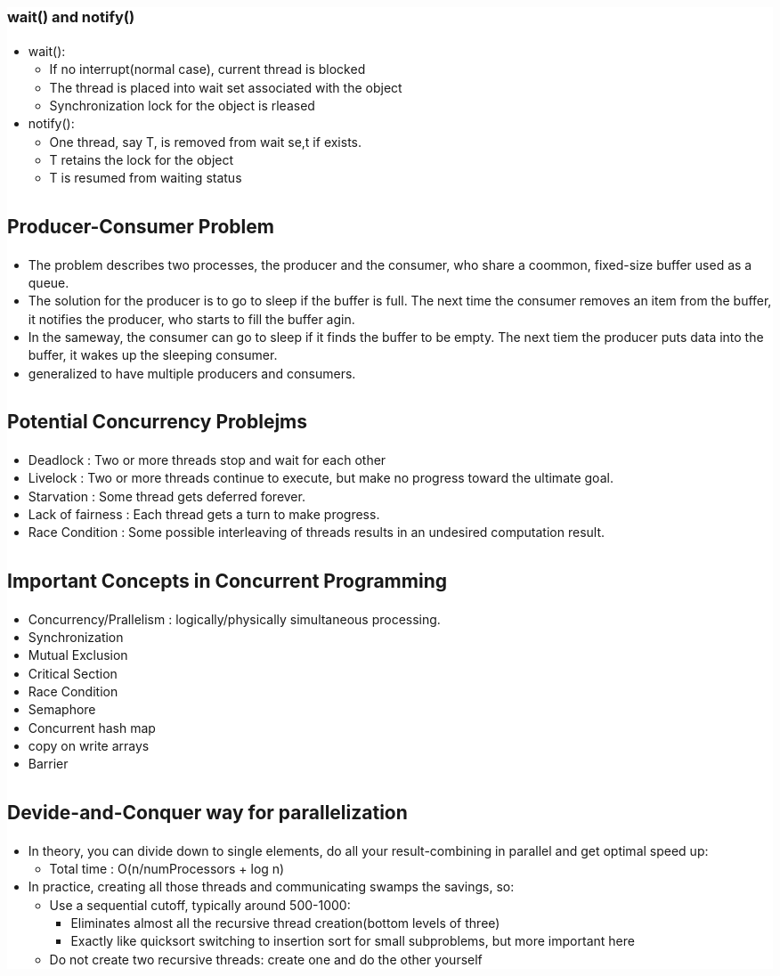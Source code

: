 ### wait() and notify()
 * wait():
   * If no interrupt(normal case), current thread is blocked
   * The thread is placed into wait set associated with the object
   * Synchronization lock for the object is rleased
 * notify():
   * One thread, say T, is removed from wait se,t if exists.
   * T retains the lock for the object
   * T is resumed from waiting status

## Producer-Consumer Problem
 * The problem describes two processes, the producer and the consumer, who share a coommon, fixed-size buffer used as a queue.
 * The solution for the producer is to go to sleep if the buffer is full. The next time the consumer removes an item from the buffer, it notifies the producer, who starts to fill the buffer agin.
 * In the sameway, the consumer can go to sleep if it finds the buffer to be empty. The next tiem the producer puts data into the buffer, it wakes up the sleeping consumer.
 * generalized to have multiple producers and consumers.

## Potential Concurrency Problejms
 * Deadlock : Two or more threads stop and wait for each other
 * Livelock : Two or more threads continue to execute, but make no progress toward the ultimate goal.
 * Starvation : Some thread gets deferred forever.
 * Lack of fairness : Each thread gets a turn to make progress.
 * Race Condition : Some possible interleaving of threads results in an undesired computation result.

## Important Concepts in Concurrent Programming
 * Concurrency/Prallelism : logically/physically simultaneous processing.
 * Synchronization
 * Mutual Exclusion
 * Critical Section
 * Race Condition
 * Semaphore
 * Concurrent hash map
 * copy on write arrays
 * Barrier

## Devide-and-Conquer way for parallelization
 * In theory, you can divide down to single elements, do all your result-combining in parallel and get optimal speed up:
   * Total time : O(n/numProcessors + log n)
 * In practice, creating all those threads and communicating swamps the savings, so:
   * Use a sequential cutoff, typically around 500-1000:
     * Eliminates almost all the recursive thread creation(bottom levels of three)
     * Exactly like quicksort switching to insertion sort for small subproblems, but more important here
   * Do not create two recursive threads: create one and do the other yourself
